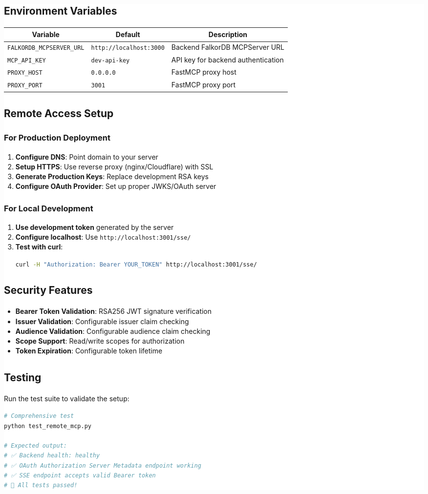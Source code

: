 ## Environment Variables

| Variable | Default | Description |
|----------|---------|-------------|
| `FALKORDB_MCPSERVER_URL` | `http://localhost:3000` | Backend FalkorDB MCPServer URL |
| `MCP_API_KEY` | `dev-api-key` | API key for backend authentication |
| `PROXY_HOST` | `0.0.0.0` | FastMCP proxy host |
| `PROXY_PORT` | `3001` | FastMCP proxy port |

## Remote Access Setup

### For Production Deployment

1. **Configure DNS**: Point domain to your server
2. **Setup HTTPS**: Use reverse proxy (nginx/Cloudflare) with SSL
3. **Generate Production Keys**: Replace development RSA keys
4. **Configure OAuth Provider**: Set up proper JWKS/OAuth server

### For Local Development

1. **Use development token** generated by the server
2. **Configure localhost**: Use `http://localhost:3001/sse/`
3. **Test with curl**:
   ```bash
   curl -H "Authorization: Bearer YOUR_TOKEN" http://localhost:3001/sse/
   ```

## Security Features

- **Bearer Token Validation**: RSA256 JWT signature verification
- **Issuer Validation**: Configurable issuer claim checking
- **Audience Validation**: Configurable audience claim checking
- **Scope Support**: Read/write scopes for authorization
- **Token Expiration**: Configurable token lifetime

## Testing

Run the test suite to validate the setup:

```bash
# Comprehensive test
python test_remote_mcp.py

# Expected output:
# ✅ Backend health: healthy
# ✅ OAuth Authorization Server Metadata endpoint working
# ✅ SSE endpoint accepts valid Bearer token
# 🎉 All tests passed!
```
